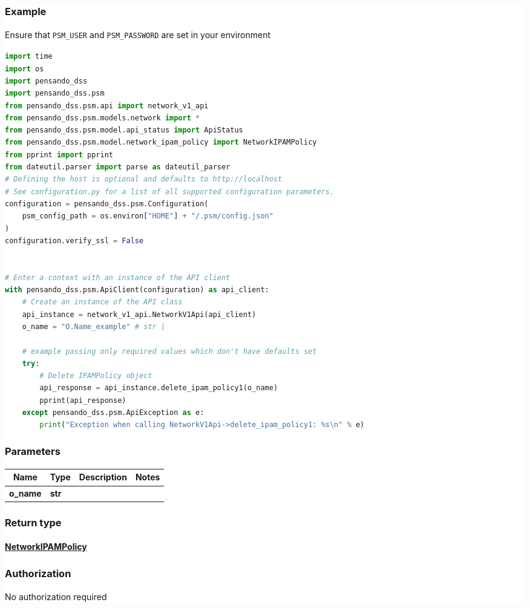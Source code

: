 ### Example

Ensure that `PSM_USER` and `PSM_PASSWORD` are set in your environment

```python
import time
import os
import pensando_dss
import pensando_dss.psm
from pensando_dss.psm.api import network_v1_api
from pensando_dss.psm.models.network import *
from pensando_dss.psm.model.api_status import ApiStatus
from pensando_dss.psm.model.network_ipam_policy import NetworkIPAMPolicy
from pprint import pprint
from dateutil.parser import parse as dateutil_parser
# Defining the host is optional and defaults to http://localhost
# See configuration.py for a list of all supported configuration parameters.
configuration = pensando_dss.psm.Configuration(
    psm_config_path = os.environ["HOME"] + "/.psm/config.json"
)
configuration.verify_ssl = False


# Enter a context with an instance of the API client
with pensando_dss.psm.ApiClient(configuration) as api_client:
    # Create an instance of the API class
    api_instance = network_v1_api.NetworkV1Api(api_client)
    o_name = "O.Name_example" # str | 

    # example passing only required values which don't have defaults set
    try:
        # Delete IPAMPolicy object
        api_response = api_instance.delete_ipam_policy1(o_name)
        pprint(api_response)
    except pensando_dss.psm.ApiException as e:
        print("Exception when calling NetworkV1Api->delete_ipam_policy1: %s\n" % e)

```

### Parameters

Name | Type | Description  | Notes
------------- | ------------- | ------------- | -------------
 **o_name** | **str**|  |

### Return type

[**NetworkIPAMPolicy**](NetworkIPAMPolicy.md)

### Authorization

No authorization required
